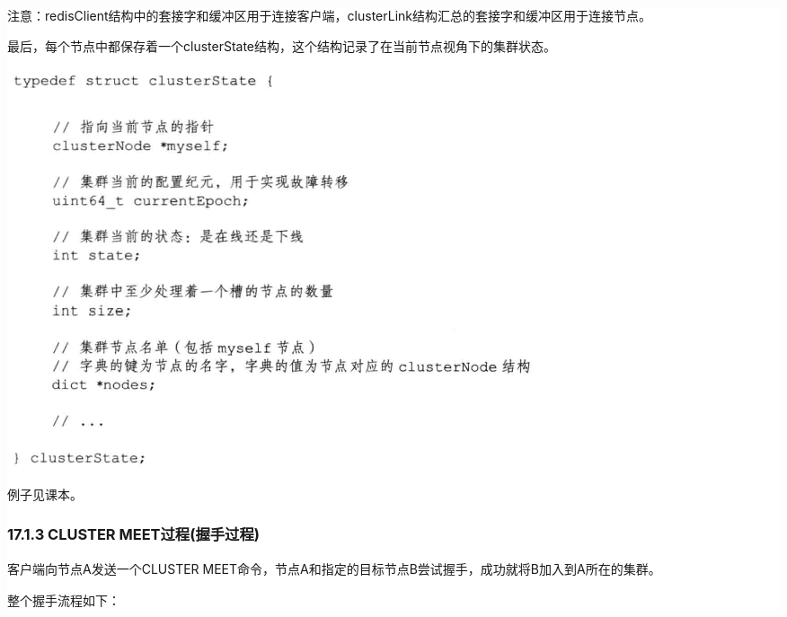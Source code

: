 注意：redisClient结构中的套接字和缓冲区用于连接客户端，clusterLink结构汇总的套接字和缓冲区用于连接节点。

最后，每个节点中都保存着一个clusterState结构，这个结构记录了在当前节点视角下的集群状态。

![17.4](https://raw.githubusercontent.com/Novak666/Learning-working-skill/main/2021.12.19/pics/17.4.png)

例子见课本。

### 17.1.3 CLUSTER MEET过程(握手过程)

客户端向节点A发送一个CLUSTER MEET命令，节点A和指定的目标节点B尝试握手，成功就将B加入到A所在的集群。

整个握手流程如下：
